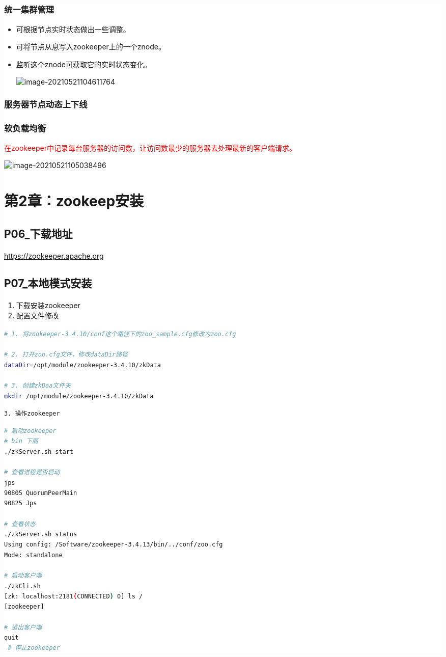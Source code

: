 ### 统一集群管理 

- 可根据节点实时状态做出一些调整。

- 可将节点从息写入zookeeper上的一个znode。

- 监听这个znode可获取它的实时状态变化。

  ![image-20210521104611764](https://gitee.com/jstone001/booknote/raw/master/jpgBed/image-20210521104611764.png)

### 服务器节点动态上下线

### 软负载均衡

<font color='red'>在zookeeper中记录每台服务器的访问数，让访问数最少的服务器去处理最新的客户端请求。</font>

![image-20210521105038496](https://gitee.com/jstone001/booknote/raw/master/jpgBed/image-20210521105038496.png)

# 第2章：zookeep安装

## P06_下载地址

https://zookeeper.apache.org

## P07_本地模式安装

1. 下载安装zookeeper
2. 配置文件修改

```sh
# 1. 将zookeeper-3.4.10/conf这个路径下的zoo_sample.cfg修改为zoo.cfg

# 2. 打开zoo.cfg文件，修改dataDir路径
dataDir=/opt/module/zookeeper-3.4.10/zkData

# 3. 创建zkDaa文件夹
mkdir /opt/module/zookeeper-3.4.10/zkData
```

 	3. 操作zookeeper

```sh
# 启动zookeeper
# bin 下面
./zkServer.sh start

# 查看进程是否启动
jps
90805 QuorumPeerMain
90825 Jps

# 查看状态
./zkServer.sh status
Using config: /Software/zookeeper-3.4.13/bin/../conf/zoo.cfg
Mode: standalone

# 启动客户端
./zkCli.sh
[zk: localhost:2181(CONNECTED) 0] ls /
[zookeeper]

# 退出客户端
quit
 # 停止zookeeper
```
